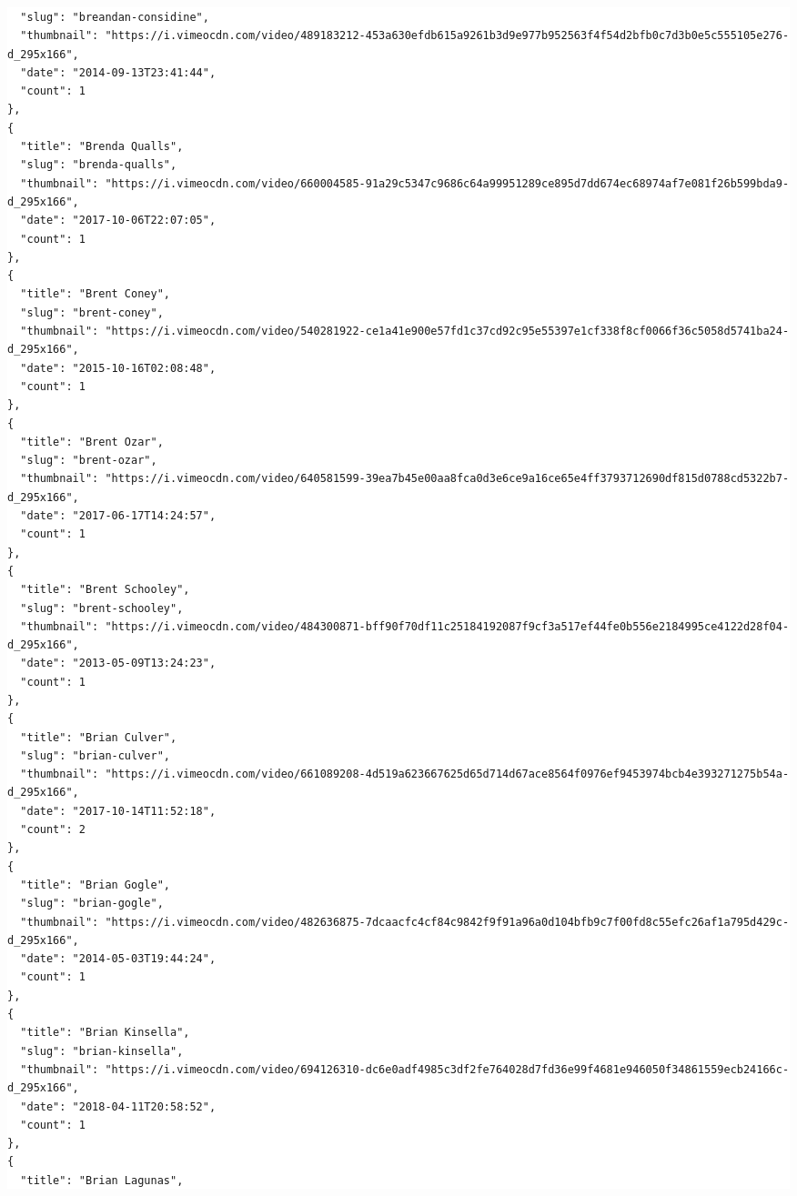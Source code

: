       "slug": "breandan-considine",
      "thumbnail": "https://i.vimeocdn.com/video/489183212-453a630efdb615a9261b3d9e977b952563f4f54d2bfb0c7d3b0e5c555105e276-d_295x166",
      "date": "2014-09-13T23:41:44",
      "count": 1
    },
    {
      "title": "Brenda Qualls",
      "slug": "brenda-qualls",
      "thumbnail": "https://i.vimeocdn.com/video/660004585-91a29c5347c9686c64a99951289ce895d7dd674ec68974af7e081f26b599bda9-d_295x166",
      "date": "2017-10-06T22:07:05",
      "count": 1
    },
    {
      "title": "Brent Coney",
      "slug": "brent-coney",
      "thumbnail": "https://i.vimeocdn.com/video/540281922-ce1a41e900e57fd1c37cd92c95e55397e1cf338f8cf0066f36c5058d5741ba24-d_295x166",
      "date": "2015-10-16T02:08:48",
      "count": 1
    },
    {
      "title": "Brent Ozar",
      "slug": "brent-ozar",
      "thumbnail": "https://i.vimeocdn.com/video/640581599-39ea7b45e00aa8fca0d3e6ce9a16ce65e4ff3793712690df815d0788cd5322b7-d_295x166",
      "date": "2017-06-17T14:24:57",
      "count": 1
    },
    {
      "title": "Brent Schooley",
      "slug": "brent-schooley",
      "thumbnail": "https://i.vimeocdn.com/video/484300871-bff90f70df11c25184192087f9cf3a517ef44fe0b556e2184995ce4122d28f04-d_295x166",
      "date": "2013-05-09T13:24:23",
      "count": 1
    },
    {
      "title": "Brian Culver",
      "slug": "brian-culver",
      "thumbnail": "https://i.vimeocdn.com/video/661089208-4d519a623667625d65d714d67ace8564f0976ef9453974bcb4e393271275b54a-d_295x166",
      "date": "2017-10-14T11:52:18",
      "count": 2
    },
    {
      "title": "Brian Gogle",
      "slug": "brian-gogle",
      "thumbnail": "https://i.vimeocdn.com/video/482636875-7dcaacfc4cf84c9842f9f91a96a0d104bfb9c7f00fd8c55efc26af1a795d429c-d_295x166",
      "date": "2014-05-03T19:44:24",
      "count": 1
    },
    {
      "title": "Brian Kinsella",
      "slug": "brian-kinsella",
      "thumbnail": "https://i.vimeocdn.com/video/694126310-dc6e0adf4985c3df2fe764028d7fd36e99f4681e946050f34861559ecb24166c-d_295x166",
      "date": "2018-04-11T20:58:52",
      "count": 1
    },
    {
      "title": "Brian Lagunas",